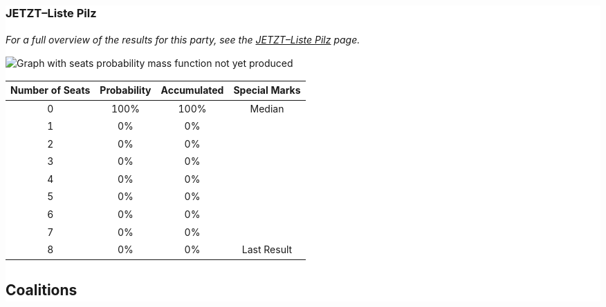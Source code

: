 ### JETZT–Liste Pilz

*For a full overview of the results for this party, see the [JETZT–Liste Pilz](party-jetzt–listepilz.html) page.*

![Graph with seats probability mass function not yet produced](2018-10-17-ResearchAffairs-seats-pmf-jetzt–listepilz.png "Seats Probability Mass Function")

| Number of Seats | Probability | Accumulated | Special Marks |
|:---------------:|:-----------:|:-----------:|:-------------:|
| 0 | 100% | 100% | Median |
| 1 | 0% | 0% |  |
| 2 | 0% | 0% |  |
| 3 | 0% | 0% |  |
| 4 | 0% | 0% |  |
| 5 | 0% | 0% |  |
| 6 | 0% | 0% |  |
| 7 | 0% | 0% |  |
| 8 | 0% | 0% | Last Result |


## Coalitions
